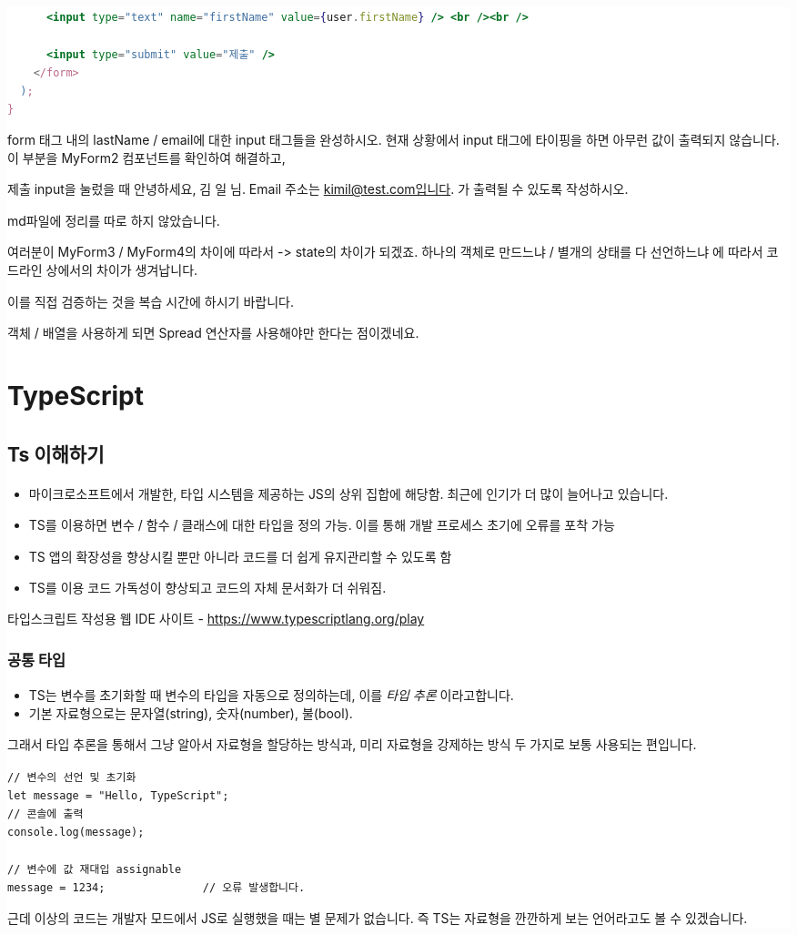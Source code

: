 ```jsx
      <input type="text" name="firstName" value={user.firstName} /> <br /><br />

      <input type="submit" value="제출" />
    </form>
  );
}
```

form 태그 내의 lastName / email에 대한 input 태그들을 완성하시오.
현재 상황에서 input 태그에 타이핑을 하면 아무런 값이 출력되지 않습니다.
이 부분을 MyForm2 컴포넌트를 확인하여 해결하고,

제출 input을 눌렀을 때 안녕하세요, 김 일 님. Email 주소는 kimil@test.com입니다.
가 출력될 수 있도록 작성하시오.

md파일에 정리를 따로 하지 않았습니다.

여러분이 MyForm3 / MyForm4의 차이에 따라서 -> state의 차이가 되겠죠.
하나의 객체로 만드느냐 / 별개의 상태를 다 선언하느냐
에 따라서 코드라인 상에서의 차이가 생겨납니다.

이를 직접 검증하는 것을 복습 시간에 하시기 바랍니다.

객체 / 배열을 사용하게 되면 Spread 연산자를 사용해야만 한다는 점이겠네요.

# TypeScript

## Ts 이해하기
- 마이크로소프트에서 개발한, 타입 시스템을 제공하는 JS의 상위 집합에 해당함. 최근에 인기가 더 많이 늘어나고 있습니다.

- TS를 이용하면 변수 / 함수 / 클래스에 대한 타입을 정의 가능. 이를 통해 개발 프로세스 초기에 오류를 포착 가능

- TS 앱의 확장성을 향상시킬 뿐만 아니라 코드를 더 쉽게 유지관리할 수 있도록 함

- TS를 이용 코드 가독성이 향상되고 코드의 자체 문서화가 더 쉬워짐.

타입스크립트 작성용 웹 IDE 사이트 -
https://www.typescriptlang.org/play

### 공통 타입
- TS는 변수를 초기화할 때 변수의 타입을 자동으로 정의하는데, 이를 _타입 추론_ 이라고합니다.
- 기본 자료형으로는 문자열(string), 숫자(number), 불(bool).

그래서 타입 추론을 통해서 그냥 알아서 자료형을 할당하는 방식과, 미리 자료형을 강제하는 방식 두 가지로 보통 사용되는 편입니다.

```tsx
// 변수의 선언 및 초기화
let message = "Hello, TypeScript";
// 콘솔에 출력
console.log(message);

// 변수에 값 재대입 assignable
message = 1234;               // 오류 발생합니다.
```
근데 이상의 코드는 개발자 모드에서 JS로 실행했을 때는 별 문제가 없습니다. 즉 TS는 자료형을 깐깐하게 보는 언어라고도 볼 수 있겠습니다.
